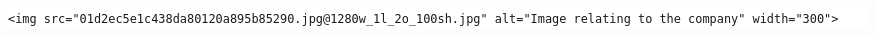     <img src="01d2ec5e1c438da80120a895b85290.jpg@1280w_1l_2o_100sh.jpg" alt="Image relating to the company" width="300">